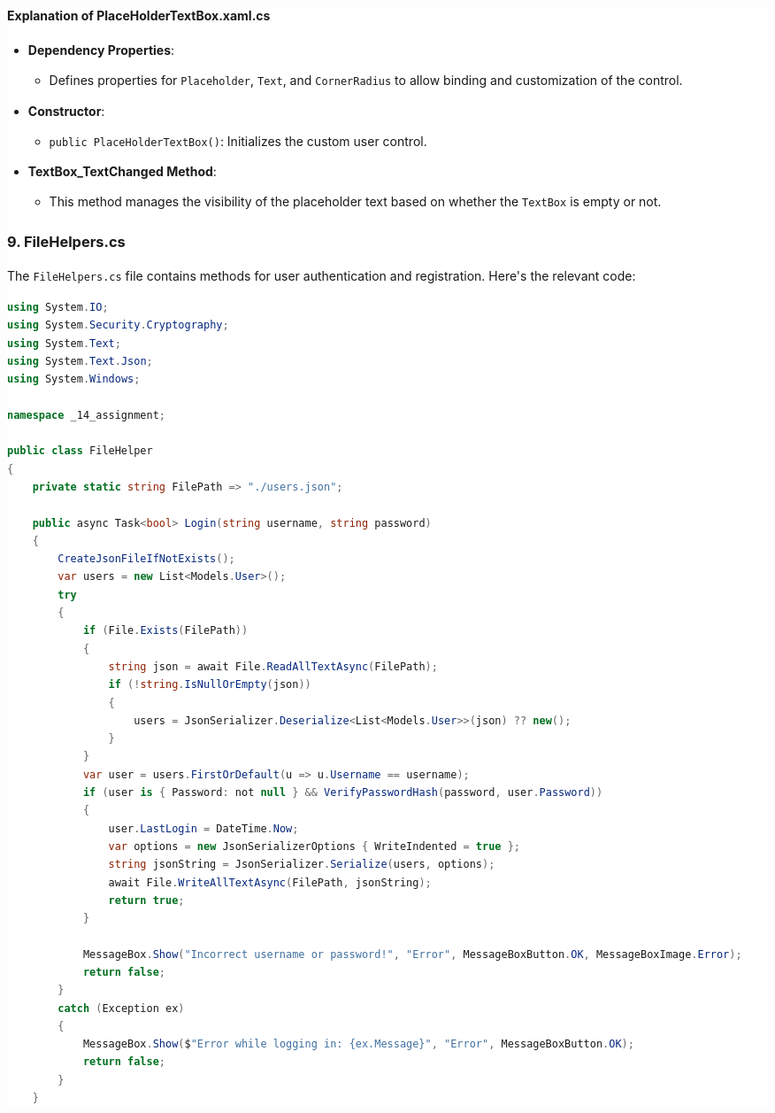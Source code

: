 #### Explanation of PlaceHolderTextBox.xaml.cs

- **Dependency Properties**:
  - Defines properties for `Placeholder`, `Text`, and `CornerRadius` to allow binding and customization of the control.

- **Constructor**:
  - `public PlaceHolderTextBox()`: Initializes the custom user control.

- **TextBox_TextChanged Method**:
  - This method manages the visibility of the placeholder text based on whether the `TextBox` is empty or not.

### 9. FileHelpers.cs

The `FileHelpers.cs` file contains methods for user authentication and registration. Here's the relevant code:

```csharp
using System.IO;
using System.Security.Cryptography;
using System.Text;
using System.Text.Json;
using System.Windows;

namespace _14_assignment;

public class FileHelper
{
    private static string FilePath => "./users.json";

    public async Task<bool> Login(string username, string password)
    {
        CreateJsonFileIfNotExists();
        var users = new List<Models.User>();
        try
        {
            if (File.Exists(FilePath))
            {
                string json = await File.ReadAllTextAsync(FilePath);
                if (!string.IsNullOrEmpty(json))
                {
                    users = JsonSerializer.Deserialize<List<Models.User>>(json) ?? new();
                }
            }
            var user = users.FirstOrDefault(u => u.Username == username);
            if (user is { Password: not null } && VerifyPasswordHash(password, user.Password))
            {
                user.LastLogin = DateTime.Now;
                var options = new JsonSerializerOptions { WriteIndented = true };
                string jsonString = JsonSerializer.Serialize(users, options);
                await File.WriteAllTextAsync(FilePath, jsonString);
                return true;
            }

            MessageBox.Show("Incorrect username or password!", "Error", MessageBoxButton.OK, MessageBoxImage.Error);
            return false;
        }
        catch (Exception ex)
        {
            MessageBox.Show($"Error while logging in: {ex.Message}", "Error", MessageBoxButton.OK);
            return false;
        }
    }
```